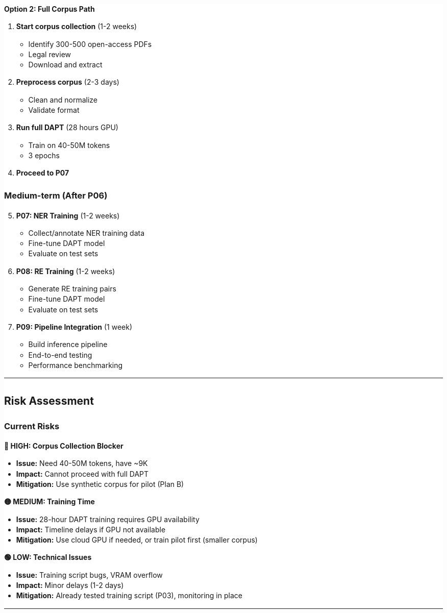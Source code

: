 **Option 2: Full Corpus Path**

1. **Start corpus collection** (1-2 weeks)
   - Identify 300-500 open-access PDFs
   - Legal review
   - Download and extract

2. **Preprocess corpus** (2-3 days)
   - Clean and normalize
   - Validate format

3. **Run full DAPT** (28 hours GPU)
   - Train on 40-50M tokens
   - 3 epochs

4. **Proceed to P07**

### Medium-term (After P06)

5. **P07: NER Training** (1-2 weeks)
   - Collect/annotate NER training data
   - Fine-tune DAPT model
   - Evaluate on test sets

6. **P08: RE Training** (1-2 weeks)
   - Generate RE training pairs
   - Fine-tune DAPT model
   - Evaluate on test sets

7. **P09: Pipeline Integration** (1 week)
   - Build inference pipeline
   - End-to-end testing
   - Performance benchmarking

---

## Risk Assessment

### Current Risks

**🔴 HIGH: Corpus Collection Blocker**
- **Issue:** Need 40-50M tokens, have ~9K
- **Impact:** Cannot proceed with full DAPT
- **Mitigation:** Use synthetic corpus for pilot (Plan B)

**🟡 MEDIUM: Training Time**
- **Issue:** 28-hour DAPT training requires GPU availability
- **Impact:** Timeline delays if GPU not available
- **Mitigation:** Use cloud GPU if needed, or train pilot first (smaller corpus)

**🟢 LOW: Technical Issues**
- **Issue:** Training script bugs, VRAM overflow
- **Impact:** Minor delays (1-2 days)
- **Mitigation:** Already tested training script (P03), monitoring in place

---